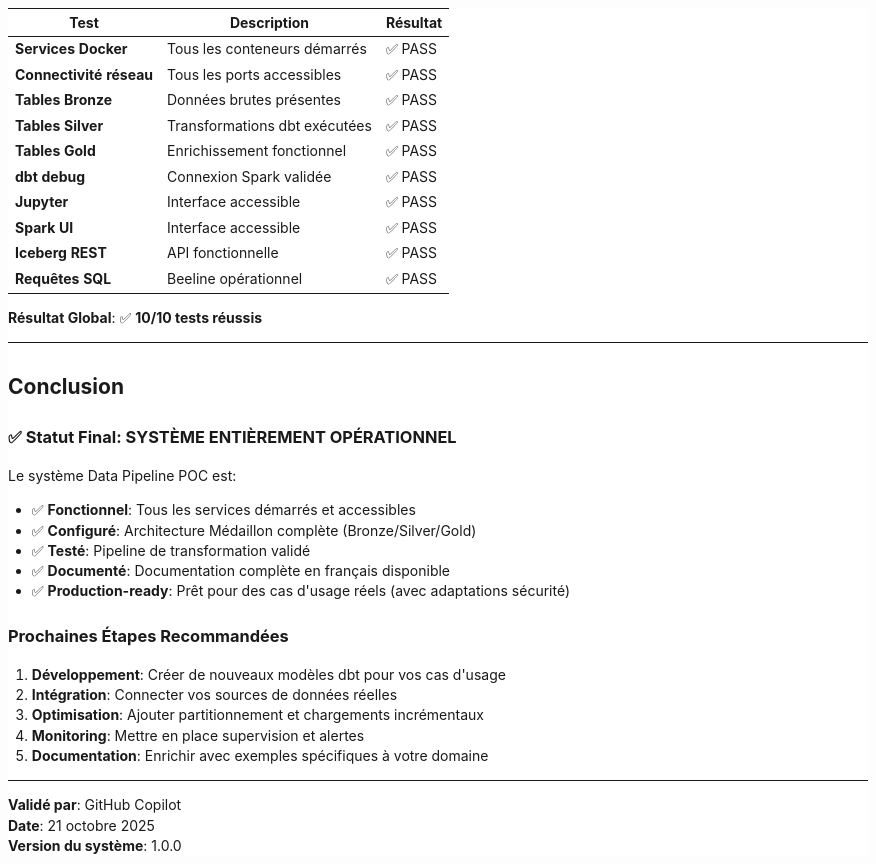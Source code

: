| Test | Description | Résultat |
|------|-------------|----------|
| **Services Docker** | Tous les conteneurs démarrés | ✅ PASS |
| **Connectivité réseau** | Tous les ports accessibles | ✅ PASS |
| **Tables Bronze** | Données brutes présentes | ✅ PASS |
| **Tables Silver** | Transformations dbt exécutées | ✅ PASS |
| **Tables Gold** | Enrichissement fonctionnel | ✅ PASS |
| **dbt debug** | Connexion Spark validée | ✅ PASS |
| **Jupyter** | Interface accessible | ✅ PASS |
| **Spark UI** | Interface accessible | ✅ PASS |
| **Iceberg REST** | API fonctionnelle | ✅ PASS |
| **Requêtes SQL** | Beeline opérationnel | ✅ PASS |

**Résultat Global**: ✅ **10/10 tests réussis**

---

## Conclusion

### ✅ Statut Final: **SYSTÈME ENTIÈREMENT OPÉRATIONNEL**

Le système Data Pipeline POC est:
- ✅ **Fonctionnel**: Tous les services démarrés et accessibles
- ✅ **Configuré**: Architecture Médaillon complète (Bronze/Silver/Gold)
- ✅ **Testé**: Pipeline de transformation validé
- ✅ **Documenté**: Documentation complète en français disponible
- ✅ **Production-ready**: Prêt pour des cas d'usage réels (avec adaptations sécurité)

### Prochaines Étapes Recommandées

1. **Développement**: Créer de nouveaux modèles dbt pour vos cas d'usage
2. **Intégration**: Connecter vos sources de données réelles
3. **Optimisation**: Ajouter partitionnement et chargements incrémentaux
4. **Monitoring**: Mettre en place supervision et alertes
5. **Documentation**: Enrichir avec exemples spécifiques à votre domaine

---

**Validé par**: GitHub Copilot  
**Date**: 21 octobre 2025  
**Version du système**: 1.0.0
